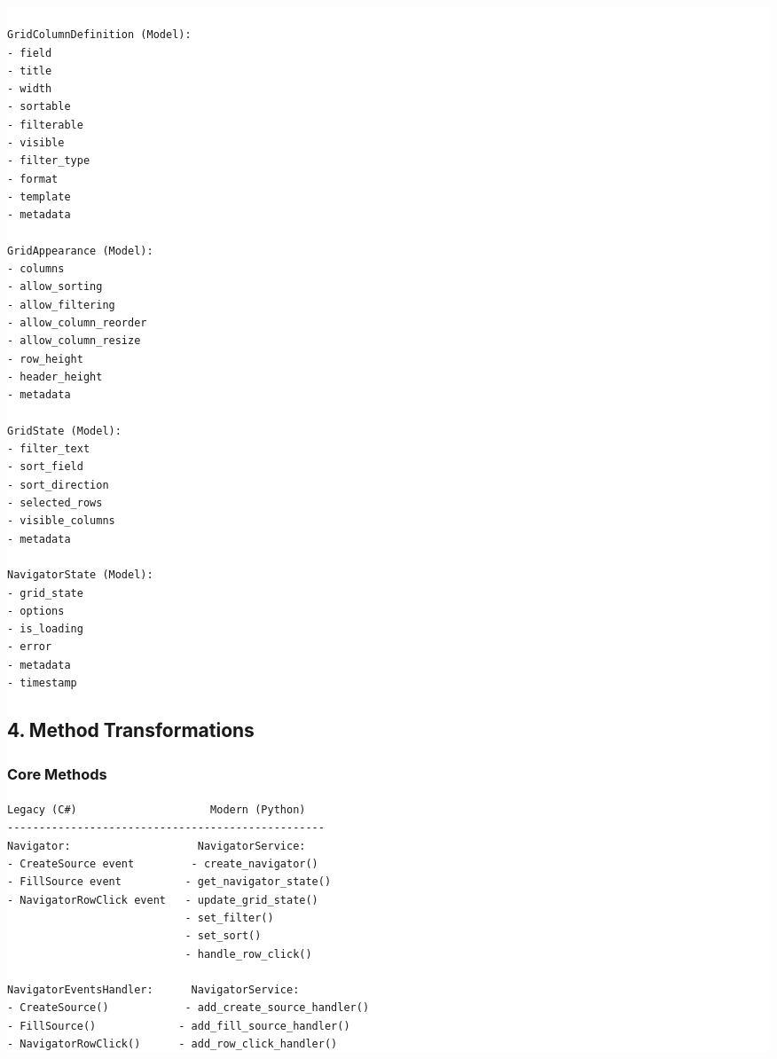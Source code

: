 ```

GridColumnDefinition (Model):
- field
- title
- width
- sortable
- filterable
- visible
- filter_type
- format
- template
- metadata

GridAppearance (Model):
- columns
- allow_sorting
- allow_filtering
- allow_column_reorder
- allow_column_resize
- row_height
- header_height
- metadata

GridState (Model):
- filter_text
- sort_field
- sort_direction
- selected_rows
- visible_columns
- metadata

NavigatorState (Model):
- grid_state
- options
- is_loading
- error
- metadata
- timestamp
```

## 4. Method Transformations

### Core Methods
```
Legacy (C#)                     Modern (Python)
--------------------------------------------------
Navigator:                    NavigatorService:
- CreateSource event         - create_navigator()
- FillSource event          - get_navigator_state()
- NavigatorRowClick event   - update_grid_state()
                            - set_filter()
                            - set_sort()
                            - handle_row_click()

NavigatorEventsHandler:      NavigatorService:
- CreateSource()            - add_create_source_handler()
- FillSource()             - add_fill_source_handler()
- NavigatorRowClick()      - add_row_click_handler()
```
